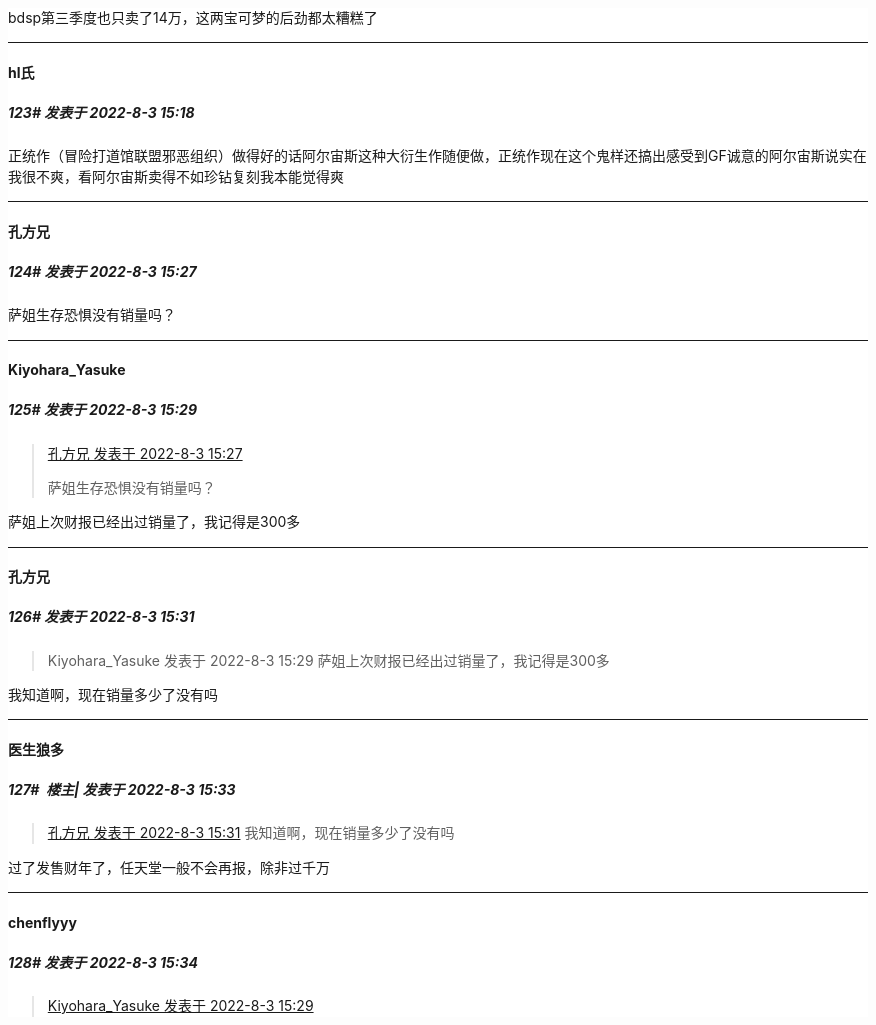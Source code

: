 bdsp第三季度也只卖了14万，这两宝可梦的后劲都太糟糕了

*****

####  hl氏  
##### 123#       发表于 2022-8-3 15:18

正统作（冒险打道馆联盟邪恶组织）做得好的话阿尔宙斯这种大衍生作随便做，正统作现在这个鬼样还搞出感受到GF诚意的阿尔宙斯说实在我很不爽，看阿尔宙斯卖得不如珍钻复刻我本能觉得爽



*****

####  孔方兄  
##### 124#       发表于 2022-8-3 15:27

萨姐生存恐惧没有销量吗？

*****

####  Kiyohara_Yasuke  
##### 125#       发表于 2022-8-3 15:29

<blockquote><a href="httphttps://bbs.saraba1st.com/2b/forum.php?mod=redirect&amp;goto=findpost&amp;pid=56917473&amp;ptid=2084657" target="_blank">孔方兄 发表于 2022-8-3 15:27</a>

萨姐生存恐惧没有销量吗？</blockquote>
萨姐上次财报已经出过销量了，我记得是300多



*****

####  孔方兄  
##### 126#       发表于 2022-8-3 15:31

<blockquote>Kiyohara_Yasuke 发表于 2022-8-3 15:29
萨姐上次财报已经出过销量了，我记得是300多</blockquote>
我知道啊，现在销量多少了没有吗

*****

####  医生狼多  
##### 127#         楼主| 发表于 2022-8-3 15:33

<blockquote><a href="httphttps://bbs.saraba1st.com/2b/forum.php?mod=redirect&amp;goto=findpost&amp;pid=56917513&amp;ptid=2084657" target="_blank">孔方兄 发表于 2022-8-3 15:31</a>
我知道啊，现在销量多少了没有吗</blockquote>
过了发售财年了，任天堂一般不会再报，除非过千万

*****

####  chenflyyy  
##### 128#       发表于 2022-8-3 15:34

<blockquote><a href="httphttps://bbs.saraba1st.com/2b/forum.php?mod=redirect&amp;goto=findpost&amp;pid=56917487&amp;ptid=2084657" target="_blank">Kiyohara_Yasuke 发表于 2022-8-3 15:29</a>
